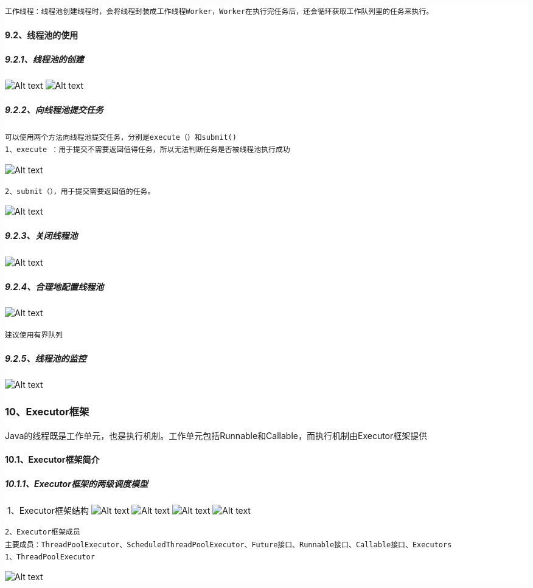 	工作线程：线程池创建线程时，会将线程封装成工作线程Worker，Worker在执行完任务后，还会循环获取工作队列里的任务来执行。

#### 9.2、线程池的使用

##### 9.2.1、线程池的创建

![Alt text](https://note-img1.oss-cn-shenzhen.aliyuncs.com/img/1560235094622.png)
![Alt text](https://note-img1.oss-cn-shenzhen.aliyuncs.com/img/1560235178861.png)

##### 9.2.2、向线程池提交任务

	可以使用两个方法向线程池提交任务，分别是execute（）和submit()
	1、execute ：用于提交不需要返回值得任务，所以无法判断任务是否被线程池执行成功
![Alt text](https://note-img1.oss-cn-shenzhen.aliyuncs.com/img/1560236034369.png)

	2、submit（），用于提交需要返回值的任务。
![Alt text](https://note-img1.oss-cn-shenzhen.aliyuncs.com/img/1560236098368.png)

##### 9.2.3、关闭线程池

![Alt text](https://note-img1.oss-cn-shenzhen.aliyuncs.com/img/1560236210057.png)

##### 9.2.4、合理地配置线程池

![Alt text](https://note-img1.oss-cn-shenzhen.aliyuncs.com/img/1560236370525.png)

	建议使用有界队列

##### 9.2.5、线程池的监控

![Alt text](https://note-img1.oss-cn-shenzhen.aliyuncs.com/img/1560236455535.png)

### 10、Executor框架

​	Java的线程既是工作单元，也是执行机制。工作单元包括Runnable和Callable，而执行机制由Executor框架提供

#### 10.1、Executor框架简介

##### 10.1.1、Executor框架的两级调度模型

​	1、Executor框架结构
![Alt text](https://note-img1.oss-cn-shenzhen.aliyuncs.com/img/1560238965164.png)
![Alt text](https://note-img1.oss-cn-shenzhen.aliyuncs.com/img/1560239077917.png)
![Alt text](https://note-img1.oss-cn-shenzhen.aliyuncs.com/img/1560239116275.png)
![Alt text](https://note-img1.oss-cn-shenzhen.aliyuncs.com/img/1560239206297.png)

	2、Executor框架成员
	主要成员：ThreadPoolExecutor、ScheduledThreadPoolExecutor、Future接口、Runnable接口、Callable接口、Executors
	1、ThreadPoolExecutor
![Alt text](https://note-img1.oss-cn-shenzhen.aliyuncs.com/img/1560239468235.png)
	